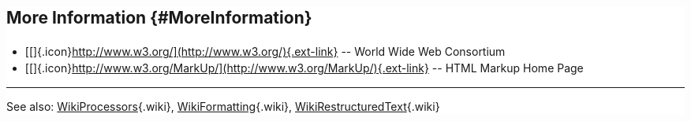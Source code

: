 More Information {#MoreInformation}
----------------

-   [[​]{.icon}http://www.w3.org/](http://www.w3.org/){.ext-link} --
    World Wide Web Consortium
-   [[​]{.icon}http://www.w3.org/MarkUp/](http://www.w3.org/MarkUp/){.ext-link}
    -- HTML Markup Home Page

------------------------------------------------------------------------

See also:
[WikiProcessors](https://docs.pagure.org/sssd-test2/WikiProcessors.html){.wiki},
[WikiFormatting](https://docs.pagure.org/sssd-test2/WikiFormatting.html){.wiki},
[WikiRestructuredText](https://docs.pagure.org/sssd-test2/WikiRestructuredText.html){.wiki}
